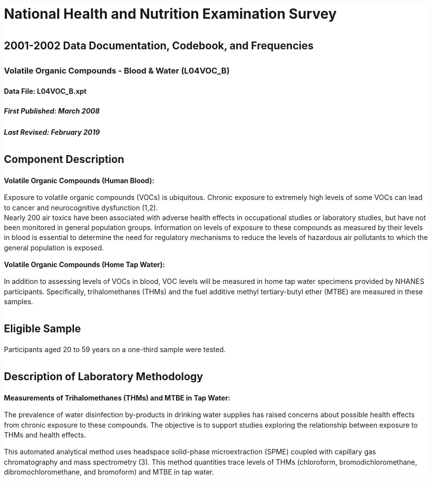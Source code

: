 # National Health and Nutrition Examination Survey

## 2001-2002 Data Documentation, Codebook, and Frequencies

### Volatile Organic Compounds - Blood & Water (L04VOC_B)

####  Data File: L04VOC_B.xpt

##### First Published: March 2008

##### Last Revised: February 2019

## Component Description

**Volatile Organic Compounds (Human Blood):**

Exposure to volatile organic compounds (VOCs) is ubiquitous. Chronic exposure
to extremely high levels of some VOCs can lead to cancer and neurocognitive
dysfunction (1,2).  
Nearly 200 air toxics have been associated with adverse health effects in
occupational studies or laboratory studies, but have not been monitored in
general population groups. Information on levels of exposure to these
compounds as measured by their levels in blood is essential to determine the
need for regulatory mechanisms to reduce the levels of hazardous air
pollutants to which the general population is exposed.

**Volatile Organic Compounds (Home Tap Water):**

In addition to assessing levels of VOCs in blood, VOC levels will be measured
in home tap water specimens provided by NHANES participants. Specifically,
trihalomethanes (THMs) and the fuel additive methyl tertiary-butyl ether
(MTBE) are measured in these samples.

## Eligible Sample

Participants aged 20 to 59 years on a one-third sample were tested.

## Description of Laboratory Methodology

**Measurements of Trihalomethanes (THMs) and MTBE in Tap Water:**

The prevalence of water disinfection by-products in drinking water supplies
has raised concerns about possible health effects from chronic exposure to
these compounds. The objective is to support studies exploring the
relationship between exposure to THMs and health effects.

This automated analytical method uses headspace solid-phase microextraction
(SPME) coupled with capillary gas chromatography and mass spectrometry (3).
This method quantities trace levels of THMs (chloroform, bromodichloromethane,
dibromochloromethane, and bromoform) and MTBE in tap water.
